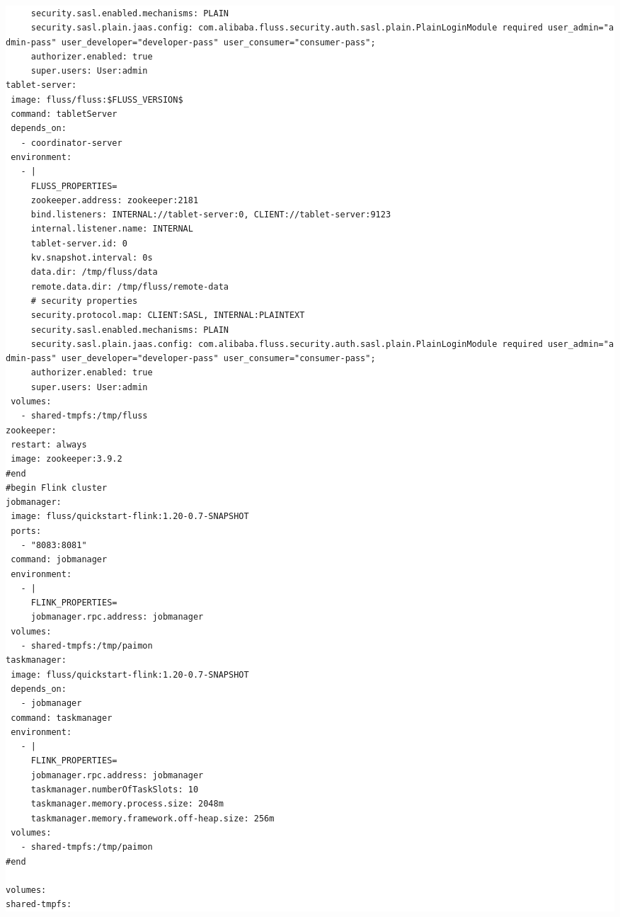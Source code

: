    ```shell
        security.sasl.enabled.mechanisms: PLAIN
        security.sasl.plain.jaas.config: com.alibaba.fluss.security.auth.sasl.plain.PlainLoginModule required user_admin="admin-pass" user_developer="developer-pass" user_consumer="consumer-pass";
        authorizer.enabled: true
        super.users: User:admin
  tablet-server:
    image: fluss/fluss:$FLUSS_VERSION$
    command: tabletServer
    depends_on:
      - coordinator-server
    environment:
      - |
        FLUSS_PROPERTIES=
        zookeeper.address: zookeeper:2181
        bind.listeners: INTERNAL://tablet-server:0, CLIENT://tablet-server:9123
        internal.listener.name: INTERNAL
        tablet-server.id: 0
        kv.snapshot.interval: 0s
        data.dir: /tmp/fluss/data
        remote.data.dir: /tmp/fluss/remote-data
        # security properties
        security.protocol.map: CLIENT:SASL, INTERNAL:PLAINTEXT
        security.sasl.enabled.mechanisms: PLAIN
        security.sasl.plain.jaas.config: com.alibaba.fluss.security.auth.sasl.plain.PlainLoginModule required user_admin="admin-pass" user_developer="developer-pass" user_consumer="consumer-pass";
        authorizer.enabled: true
        super.users: User:admin
    volumes:
      - shared-tmpfs:/tmp/fluss
  zookeeper:
    restart: always
    image: zookeeper:3.9.2
  #end
  #begin Flink cluster
  jobmanager:
    image: fluss/quickstart-flink:1.20-0.7-SNAPSHOT
    ports:
      - "8083:8081"
    command: jobmanager
    environment:
      - |
        FLINK_PROPERTIES=
        jobmanager.rpc.address: jobmanager
    volumes:
      - shared-tmpfs:/tmp/paimon
  taskmanager:
    image: fluss/quickstart-flink:1.20-0.7-SNAPSHOT
    depends_on:
      - jobmanager
    command: taskmanager
    environment:
      - |
        FLINK_PROPERTIES=
        jobmanager.rpc.address: jobmanager
        taskmanager.numberOfTaskSlots: 10
        taskmanager.memory.process.size: 2048m
        taskmanager.memory.framework.off-heap.size: 256m
    volumes:
      - shared-tmpfs:/tmp/paimon
  #end

volumes:
  shared-tmpfs:
   ```